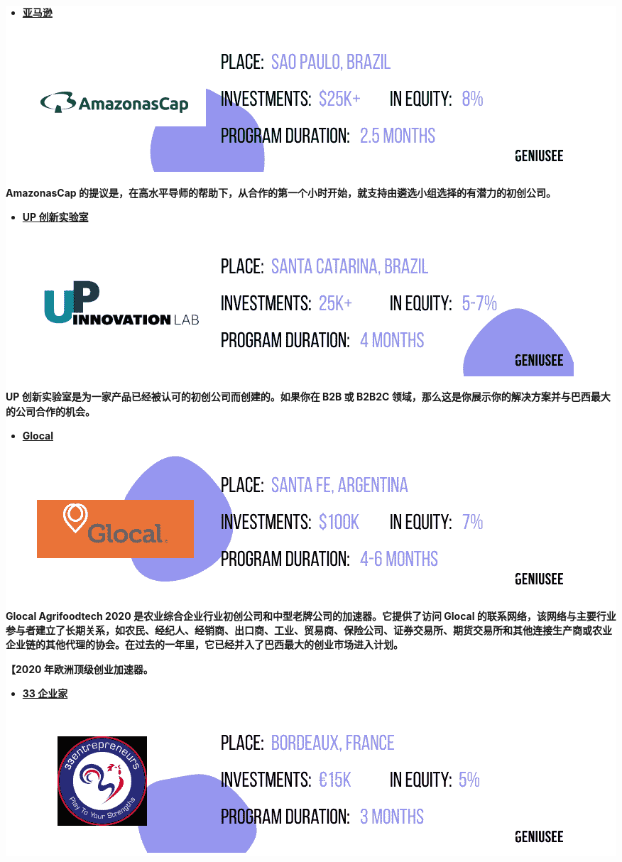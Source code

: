 *   **[**亚马逊**](https://amazonascap.com.br/)**

**![](img/20e5c045b489d2a13b1b7dc24b192abe.png)**

**AmazonasCap 的提议是，在高水平导师的帮助下，从合作的第一个小时开始，就支持由遴选小组选择的有潜力的初创公司。**

*   **[**UP 创新实验室**](http://www.upinnovationlab.com.br/)**

**![](img/38a19507a6da558d279b3dcca0ba7c9a.png)**

**UP 创新实验室是为一家产品已经被认可的初创公司而创建的。如果你在 B2B 或 B2B2C 领域，那么这是你展示你的解决方案并与巴西最大的公司合作的机会。**

*   **[**Glocal**](http://www.glocalmanagers.com/en/)**

**![](img/f7eb5aae3cc275595a7f5281a459dc79.png)**

**Glocal Agrifoodtech 2020 是农业综合企业行业初创公司和中型老牌公司的加速器。它提供了访问 Glocal 的联系网络，该网络与主要行业参与者建立了长期关系，如农民、经纪人、经销商、出口商、工业、贸易商、保险公司、证券交易所、期货交易所和其他连接生产商或农业企业链的其他代理的协会。在过去的一年里，它已经并入了巴西最大的创业市场进入计划。**

**【2020 年欧洲顶级创业加速器。**

*   **[**33 企业家**](http://www.33entrepreneurs.fr/)**

**![](img/fef19e8d46178e80654d591b1bc598c5.png)**
